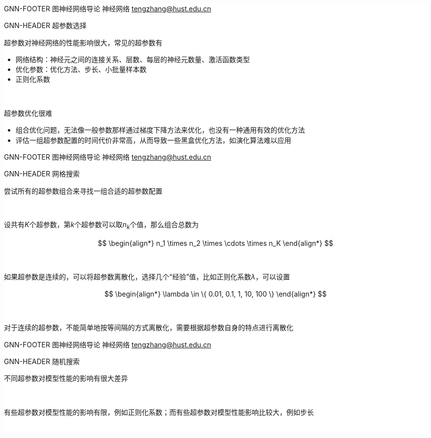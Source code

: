GNN-FOOTER 图神经网络导论 神经网络 tengzhang@hust.edu.cn



GNN-HEADER 超参数选择

超参数对神经网络的性能影响很大，常见的超参数有

- 网络结构：神经元之间的连接关系、层数、每层的神经元数量、激活函数类型
- 优化参数：优化方法、步长、小批量样本数
- 正则化系数

<br>

超参数优化很难

- 组合优化问题，无法像一般参数那样通过梯度下降方法来优化，也没有一种通用有效的优化方法
- 评估一组超参数配置的时间代价非常高，从而导致一些黑盒优化方法，如演化算法难以应用

GNN-FOOTER 图神经网络导论 神经网络 tengzhang@hust.edu.cn



GNN-HEADER 网格搜索

尝试所有的超参数组合来寻找一组合适的超参数配置

<br>

设共有$K$个超参数，第$k$个超参数可以取$n_k$个值，那么组合总数为

$$
\begin{align*}
    n_1 \times n_2 \times \cdots \times n_K
\end{align*}
$$

<br>

如果超参数是连续的，可以将超参数离散化，选择几个“经验”值，比如正则化系数$\lambda$，可以设置

$$
\begin{align*}
    \lambda \in \{ 0.01, 0.1, 1, 10, 100 \}
\end{align*}
$$

<br>

对于连续的超参数，不能简单地按等间隔的方式离散化，需要根据超参数自身的特点进行离散化

GNN-FOOTER 图神经网络导论 神经网络 tengzhang@hust.edu.cn



GNN-HEADER 随机搜索

不同超参数对模型性能的影响有很大差异

<br>

有些超参数对模型性能的影响有限，例如正则化系数；而有些超参数对模型性能影响比较大，例如步长

<br>
